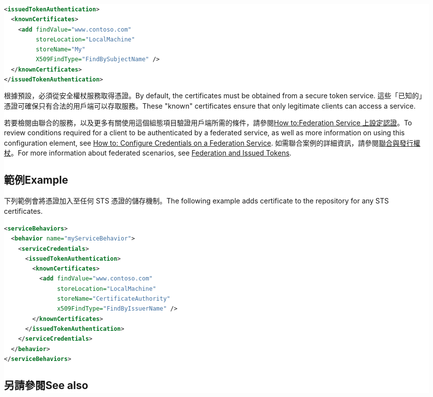 ```xml  
<issuedTokenAuthentication>
  <knownCertificates>
    <add findValue="www.contoso.com"
         storeLocation="LocalMachine"
         storeName="My"
         X509FindType="FindBySubjectName" />
  </knownCertificates>
</issuedTokenAuthentication>
```  
  
 <span data-ttu-id="99adc-168">根據預設，必須從安全權杖服務取得憑證。</span><span class="sxs-lookup"><span data-stu-id="99adc-168">By default, the certificates must be obtained from a secure token service.</span></span> <span data-ttu-id="99adc-169">這些「已知的」憑證可確保只有合法的用戶端可以存取服務。</span><span class="sxs-lookup"><span data-stu-id="99adc-169">These "known" certificates ensure that only legitimate clients can access a service.</span></span>  
  
 <span data-ttu-id="99adc-170">若要檢閱由聯合的服務，以及更多有關使用這個組態項目驗證用戶端所需的條件，請參閱[How to:Federation Service 上設定認證](../../../../../docs/framework/wcf/feature-details/how-to-configure-credentials-on-a-federation-service.md)。</span><span class="sxs-lookup"><span data-stu-id="99adc-170">To review conditions required for a client to be authenticated by a federated service, as well as more information on using this configuration element, see [How to: Configure Credentials on a Federation Service](../../../../../docs/framework/wcf/feature-details/how-to-configure-credentials-on-a-federation-service.md).</span></span> <span data-ttu-id="99adc-171">如需聯合案例的詳細資訊，請參閱[聯合與發行權杖](../../../../../docs/framework/wcf/feature-details/federation-and-issued-tokens.md)。</span><span class="sxs-lookup"><span data-stu-id="99adc-171">For more information about federated scenarios, see [Federation and Issued Tokens](../../../../../docs/framework/wcf/feature-details/federation-and-issued-tokens.md).</span></span>  
  
## <a name="example"></a><span data-ttu-id="99adc-172">範例</span><span class="sxs-lookup"><span data-stu-id="99adc-172">Example</span></span>  
 <span data-ttu-id="99adc-173">下列範例會將憑證加入至任何 STS 憑證的儲存機制。</span><span class="sxs-lookup"><span data-stu-id="99adc-173">The following example adds certificate to the repository for any STS certificates.</span></span>  
  
```xml  
<serviceBehaviors>
  <behavior name="myServiceBehavior">
    <serviceCredentials>
      <issuedTokenAuthentication>
        <knownCertificates>
          <add findValue="www.contoso.com"
               storeLocation="LocalMachine"
               storeName="CertificateAuthority"
               x509FindType="FindByIssuerName" />
        </knownCertificates>
      </issuedTokenAuthentication>
    </serviceCredentials>
  </behavior>
</serviceBehaviors>
```  
  
## <a name="see-also"></a><span data-ttu-id="99adc-174">另請參閱</span><span class="sxs-lookup"><span data-stu-id="99adc-174">See also</span></span>
